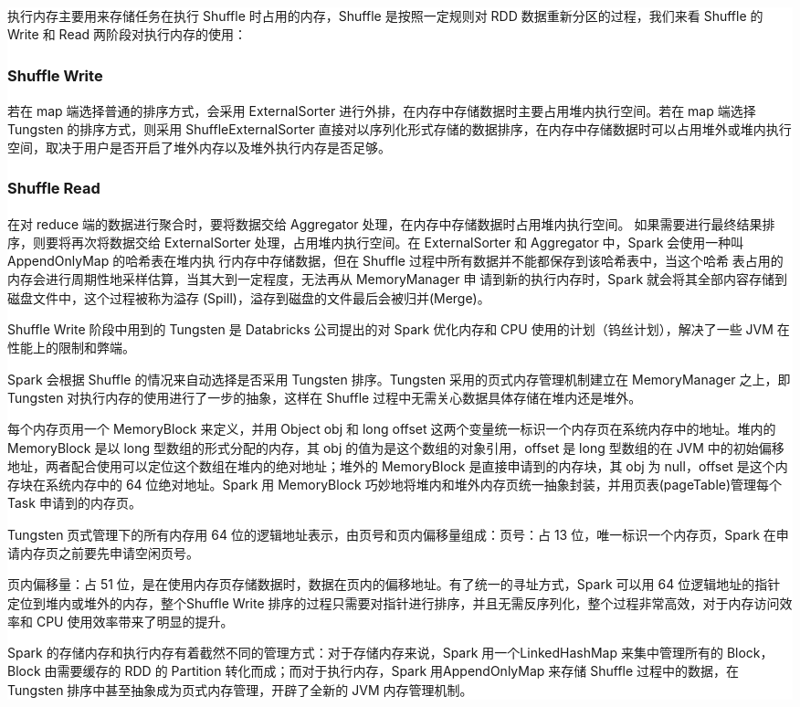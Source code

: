 
执行内存主要用来存储任务在执行 Shuffle 时占用的内存，Shuffle 是按照一定规则对
RDD 数据重新分区的过程，我们来看 Shuffle 的 Write 和 Read 两阶段对执行内存的使用：

### Shuffle Write
若在 map 端选择普通的排序方式，会采用 ExternalSorter 进行外排，在内存中存储数据时主要占用堆内执行空间。若在 map 端选择 Tungsten 的排序方式，则采用 ShuffleExternalSorter 直接对以序列化形式存储的数据排序，在内存中存储数据时可以占用堆外或堆内执行空间，取决于用户是否开启了堆外内存以及堆外执行内存是否足够。

### Shuffle Read
在对 reduce 端的数据进行聚合时，要将数据交给 Aggregator 处理，在内存中存储数据时占用堆内执行空间。
如果需要进行最终结果排序，则要将再次将数据交给 ExternalSorter 处理，占用堆内执行空间。在 ExternalSorter 和 Aggregator 中，Spark 会使用一种叫 AppendOnlyMap 的哈希表在堆内执
行内存中存储数据，但在 Shuffle 过程中所有数据并不能都保存到该哈希表中，当这个哈希
表占用的内存会进行周期性地采样估算，当其大到一定程度，无法再从 MemoryManager 申
请到新的执行内存时，Spark 就会将其全部内容存储到磁盘文件中，这个过程被称为溢存
(Spill)，溢存到磁盘的文件最后会被归并(Merge)。



Shuffle Write 阶段中用到的 Tungsten 是 Databricks 公司提出的对 Spark 优化内存和 CPU 使用的计划（钨丝计划），解决了一些 JVM 在性能上的限制和弊端。

Spark 会根据 Shuffle 的情况来自动选择是否采用 Tungsten 排序。Tungsten 采用的页式内存管理机制建立在 MemoryManager 之上，即 Tungsten 对执行内存的使用进行了一步的抽象，这样在 Shuffle 过程中无需关心数据具体存储在堆内还是堆外。

每个内存页用一个 MemoryBlock 来定义，并用 Object obj 和 long offset 这两个变量统一标识一个内存页在系统内存中的地址。堆内的 MemoryBlock 是以 long 型数组的形式分配的内存，其 obj 的值为是这个数组的对象引用，offset 是 long 型数组的在 JVM 中的初始偏移地址，两者配合使用可以定位这个数组在堆内的绝对地址；堆外的 MemoryBlock 是直接申请到的内存块，其 obj 为 null，offset 是这个内存块在系统内存中的 64 位绝对地址。Spark 用 MemoryBlock 巧妙地将堆内和堆外内存页统一抽象封装，并用页表(pageTable)管理每个 Task 申请到的内存页。

Tungsten 页式管理下的所有内存用 64 位的逻辑地址表示，由页号和页内偏移量组成：页号：占 13 位，唯一标识一个内存页，Spark 在申请内存页之前要先申请空闲页号。

页内偏移量：占 51 位，是在使用内存页存储数据时，数据在页内的偏移地址。有了统一的寻址方式，Spark 可以用 64 位逻辑地址的指针定位到堆内或堆外的内存，整个Shuffle Write 排序的过程只需要对指针进行排序，并且无需反序列化，整个过程非常高效，对于内存访问效率和 CPU 使用效率带来了明显的提升。

Spark 的存储内存和执行内存有着截然不同的管理方式：对于存储内存来说，Spark 用一个LinkedHashMap 来集中管理所有的 Block，Block 由需要缓存的 RDD 的 Partition 转化而成；而对于执行内存，Spark 用AppendOnlyMap 来存储 Shuffle 过程中的数据，在 Tungsten 排序中甚至抽象成为页式内存管理，开辟了全新的 JVM 内存管理机制。